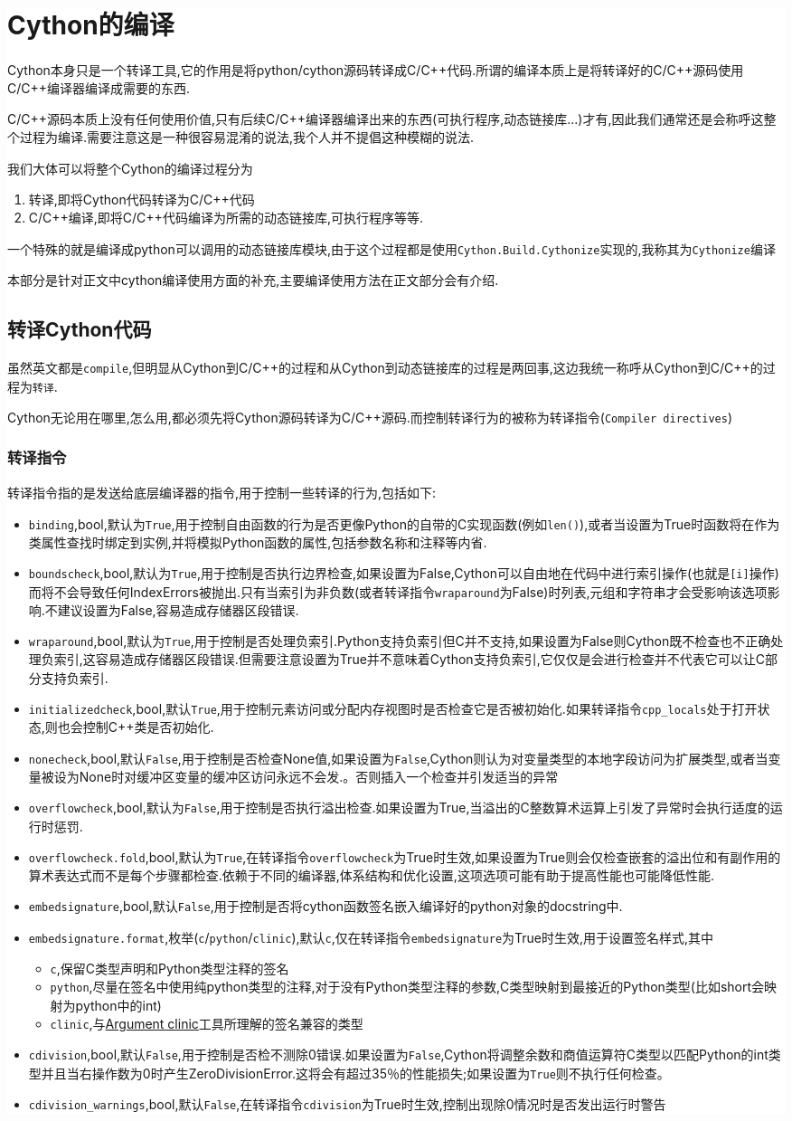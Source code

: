 # Cython的编译

Cython本身只是一个转译工具,它的作用是将python/cython源码转译成C/C++代码.所谓的编译本质上是将转译好的C/C++源码使用C/C++编译器编译成需要的东西.

C/C++源码本质上没有任何使用价值,只有后续C/C++编译器编译出来的东西(可执行程序,动态链接库...)才有,因此我们通常还是会称呼这整个过程为编译.需要注意这是一种很容易混淆的说法,我个人并不提倡这种模糊的说法.

我们大体可以将整个Cython的编译过程分为

1. 转译,即将Cython代码转译为C/C++代码
2. C/C++编译,即将C/C++代码编译为所需的动态链接库,可执行程序等等.

一个特殊的就是编译成python可以调用的动态链接库模块,由于这个过程都是使用`Cython.Build.Cythonize`实现的,我称其为`Cythonize`编译

本部分是针对正文中cython编译使用方面的补充,主要编译使用方法在正文部分会有介绍.

## 转译Cython代码

虽然英文都是`compile`,但明显从Cython到C/C++的过程和从Cython到动态链接库的过程是两回事,这边我统一称呼从Cython到C/C++的过程为`转译`.

Cython无论用在哪里,怎么用,都必须先将Cython源码转译为C/C++源码.而控制转译行为的被称为转译指令(`Compiler directives`)

### 转译指令

转译指令指的是发送给底层编译器的指令,用于控制一些转译的行为,包括如下:

+ `binding`,bool,默认为`True`,用于控制自由函数的行为是否更像Python的自带的C实现函数(例如`len()`),或者当设置为True时函数将在作为类属性查找时绑定到实例,并将模拟Python函数的属性,包括参数名称和注释等内省.

+ `boundscheck`,bool,默认为`True`,用于控制是否执行边界检查,如果设置为False,Cython可以自由地在代码中进行索引操作(也就是`[i]`操作)而将不会导致任何IndexErrors被抛出.只有当索引为非负数(或者转译指令`wraparound`为False)时列表,元组和字符串才会受影响该选项影响.不建议设置为False,容易造成存储器区段错误.

+ `wraparound`,bool,默认为`True`,用于控制是否处理负索引.Python支持负索引但C并不支持,如果设置为False则Cython既不检查也不正确处理负索引,这容易造成存储器区段错误.但需要注意设置为True并不意味着Cython支持负索引,它仅仅是会进行检查并不代表它可以让C部分支持负索引.

+ `initializedcheck`,bool,默认`True`,用于控制元素访问或分配内存视图时是否检查它是否被初始化.如果转译指令`cpp_locals`处于打开状态,则也会控制C++类是否初始化.

+ `nonecheck`,bool,默认`False`,用于控制是否检查None值,如果设置为`False`,Cython则认为对变量类型的本地字段访问为扩展类型,或者当变量被设为None时对缓冲区变量的缓冲区访问永远不会发.。否则插入一个检查并引发适当的异常

+ `overflowcheck`,bool,默认为`False`,用于控制是否执行溢出检查.如果设置为True,当溢出的C整数算术运算上引发了异常时会执行适度的运行时惩罚.

+ `overflowcheck.fold`,bool,默认为`True`,在转译指令`overflowcheck`为True时生效,如果设置为True则会仅检查嵌套的溢出位和有副作用的算术表达式而不是每个步骤都检查.依赖于不同的编译器,体系结构和优化设置,这项选项可能有助于提高性能也可能降低性能.

+ `embedsignature`,bool,默认`False`,用于控制是否将cython函数签名嵌入编译好的python对象的docstring中.

+ `embedsignature.format`,枚举(`c`/`python`/`clinic`),默认`c`,仅在转译指令`embedsignature`为True时生效,用于设置签名样式,其中
    + `c`,保留C类型声明和Python类型注释的签名
    + `python`,尽量在签名中使用纯python类型的注释,对于没有Python类型注释的参数,C类型映射到最接近的Python类型(比如short会映射为python中的int)
    + `clinic`,与[Argument clinic](https://github.com/DOsinga/argument-clinic)工具所理解的签名兼容的类型

+ `cdivision`,bool,默认`False`,用于控制是否检不测除0错误.如果设置为`False`,Cython将调整余数和商值运算符C类型以匹配Python的int类型并且当右操作数为0时产生ZeroDivisionError.这将会有超过35％的性能损失;如果设置为`True`则不执行任何检查。
        
+ `cdivision_warnings`,bool,默认`False`,在转译指令`cdivision`为True时生效,控制出现除0情况时是否发出运行时警告
        